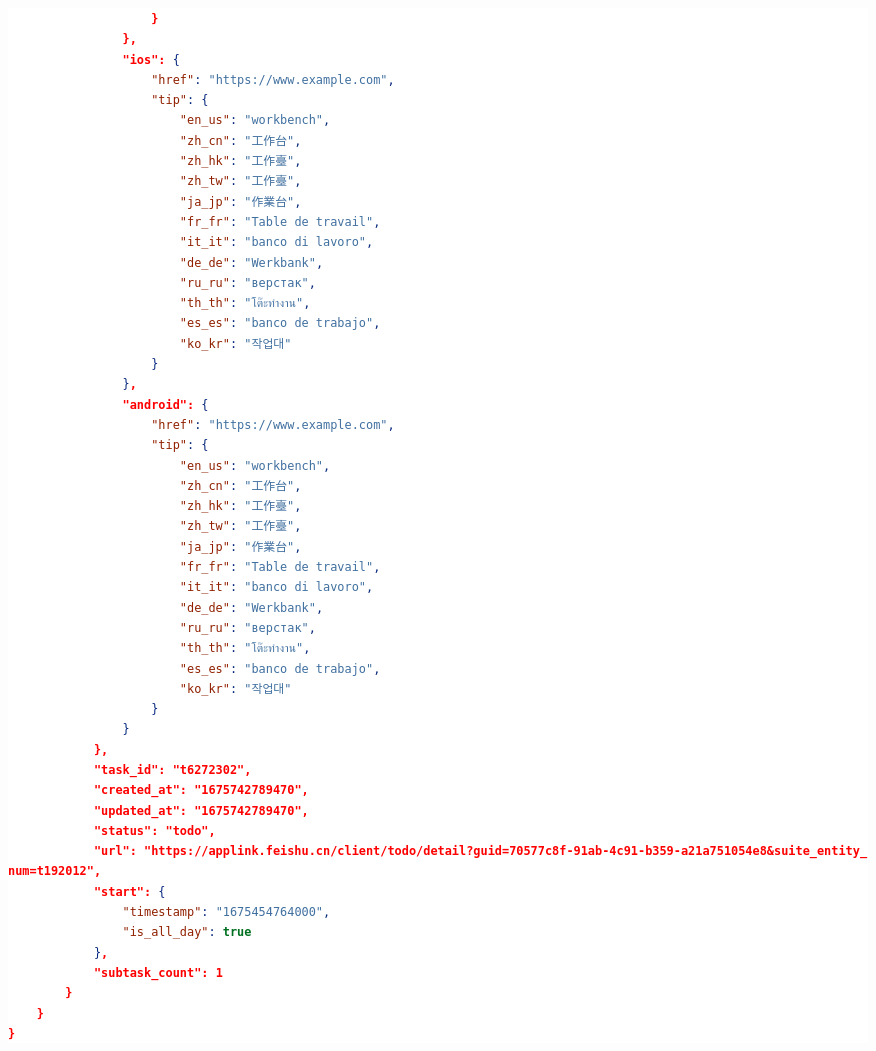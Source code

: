 ```json
                    }
                },
                "ios": {
                    "href": "https://www.example.com",
                    "tip": {
                        "en_us": "workbench",
                        "zh_cn": "工作台",
                        "zh_hk": "工作臺",
                        "zh_tw": "工作臺",
                        "ja_jp": "作業台",
                        "fr_fr": "Table de travail",
                        "it_it": "banco di lavoro",
                        "de_de": "Werkbank",
                        "ru_ru": "верстак",
                        "th_th": "โต๊ะทำงาน",
                        "es_es": "banco de trabajo",
                        "ko_kr": "작업대"
                    }
                },
                "android": {
                    "href": "https://www.example.com",
                    "tip": {
                        "en_us": "workbench",
                        "zh_cn": "工作台",
                        "zh_hk": "工作臺",
                        "zh_tw": "工作臺",
                        "ja_jp": "作業台",
                        "fr_fr": "Table de travail",
                        "it_it": "banco di lavoro",
                        "de_de": "Werkbank",
                        "ru_ru": "верстак",
                        "th_th": "โต๊ะทำงาน",
                        "es_es": "banco de trabajo",
                        "ko_kr": "작업대"
                    }
                }
            },
            "task_id": "t6272302",
            "created_at": "1675742789470",
            "updated_at": "1675742789470",
            "status": "todo",
            "url": "https://applink.feishu.cn/client/todo/detail?guid=70577c8f-91ab-4c91-b359-a21a751054e8&suite_entity_num=t192012",
            "start": {
                "timestamp": "1675454764000",
                "is_all_day": true
            },
            "subtask_count": 1
        }
    }
}
```
